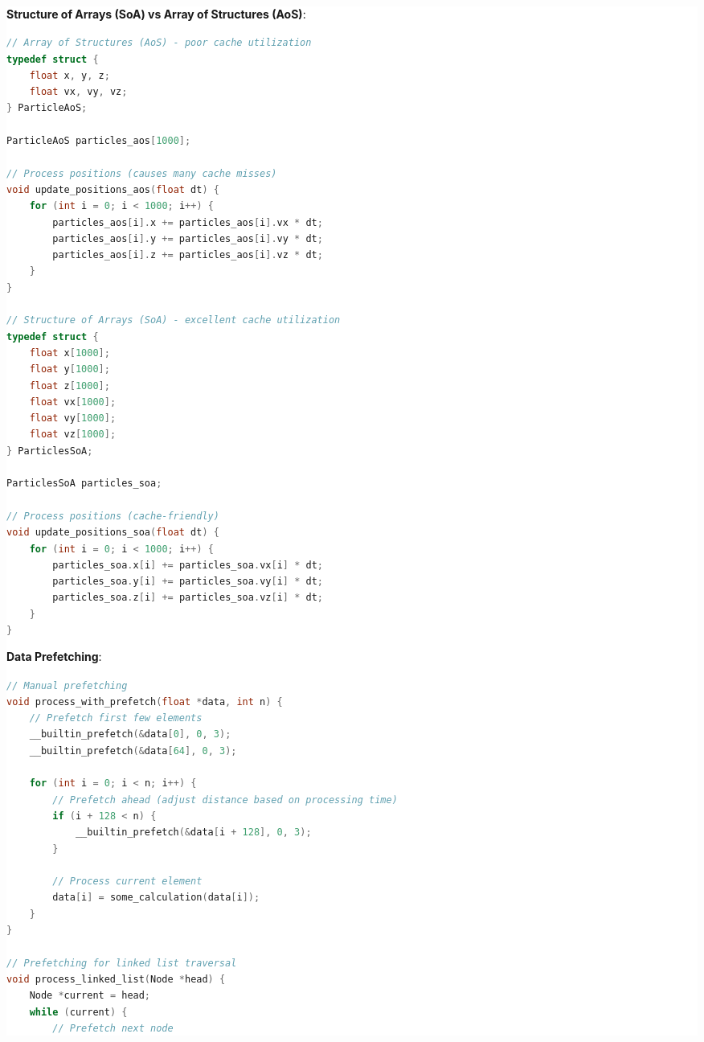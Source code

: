 **Structure of Arrays (SoA) vs Array of Structures (AoS)**:
```c
// Array of Structures (AoS) - poor cache utilization
typedef struct {
    float x, y, z;
    float vx, vy, vz;
} ParticleAoS;

ParticleAoS particles_aos[1000];

// Process positions (causes many cache misses)
void update_positions_aos(float dt) {
    for (int i = 0; i < 1000; i++) {
        particles_aos[i].x += particles_aos[i].vx * dt;
        particles_aos[i].y += particles_aos[i].vy * dt;
        particles_aos[i].z += particles_aos[i].vz * dt;
    }
}

// Structure of Arrays (SoA) - excellent cache utilization
typedef struct {
    float x[1000];
    float y[1000];
    float z[1000];
    float vx[1000];
    float vy[1000];
    float vz[1000];
} ParticlesSoA;

ParticlesSoA particles_soa;

// Process positions (cache-friendly)
void update_positions_soa(float dt) {
    for (int i = 0; i < 1000; i++) {
        particles_soa.x[i] += particles_soa.vx[i] * dt;
        particles_soa.y[i] += particles_soa.vy[i] * dt;
        particles_soa.z[i] += particles_soa.vz[i] * dt;
    }
}
```

**Data Prefetching**:
```c
// Manual prefetching
void process_with_prefetch(float *data, int n) {
    // Prefetch first few elements
    __builtin_prefetch(&data[0], 0, 3);
    __builtin_prefetch(&data[64], 0, 3);
    
    for (int i = 0; i < n; i++) {
        // Prefetch ahead (adjust distance based on processing time)
        if (i + 128 < n) {
            __builtin_prefetch(&data[i + 128], 0, 3);
        }
        
        // Process current element
        data[i] = some_calculation(data[i]);
    }
}

// Prefetching for linked list traversal
void process_linked_list(Node *head) {
    Node *current = head;
    while (current) {
        // Prefetch next node
```